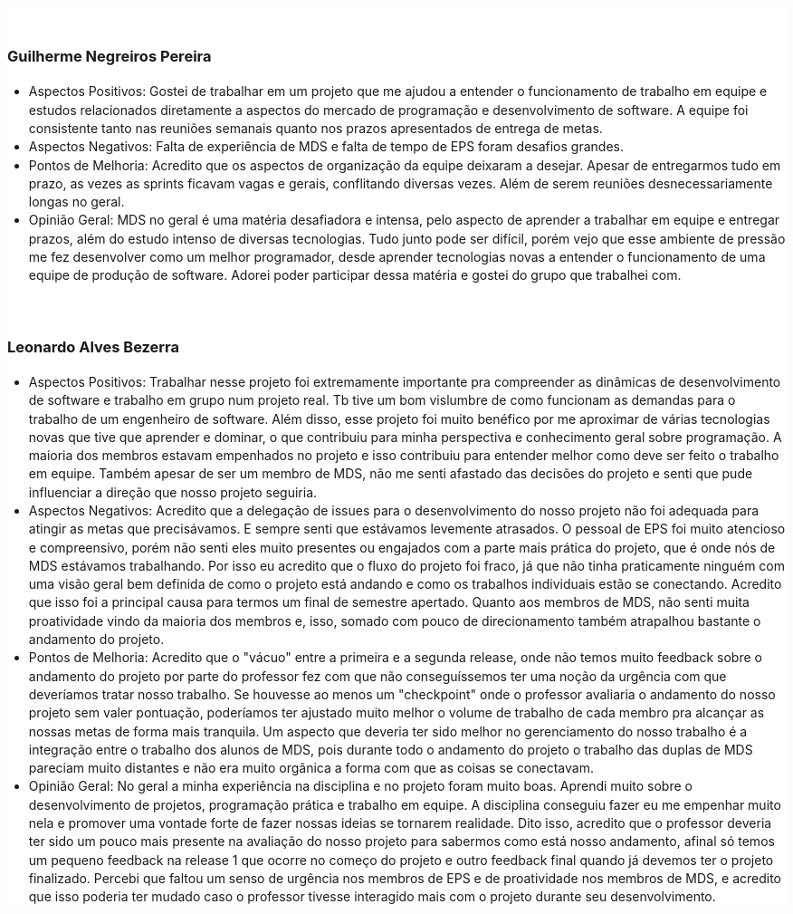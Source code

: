 </br>

### Guilherme Negreiros Pereira
  - Aspectos Positivos: 
  Gostei de trabalhar em um projeto que me ajudou a entender o funcionamento de trabalho em equipe e estudos relacionados diretamente a aspectos do mercado de programação e desenvolvimento de software. A equipe foi consistente tanto nas reuniões semanais quanto nos prazos apresentados de entrega de metas.
  - Aspectos Negativos: 
  Falta de experiência de MDS e falta de tempo de EPS foram desafios grandes.
  - Pontos de Melhoria: 
  Acredito que os aspectos de organização da equipe deixaram a desejar. Apesar de entregarmos tudo em prazo, as vezes as sprints ficavam vagas e gerais, conflitando diversas vezes. Além de serem reuniões desnecessariamente longas no geral.
  - Opinião Geral: 
  MDS no geral é uma matéria desafiadora e intensa, pelo aspecto de aprender a trabalhar em equipe e entregar prazos, além do estudo intenso de diversas tecnologias. Tudo junto pode ser difícil, porém vejo que esse ambiente de pressão me fez desenvolver como um melhor programador, desde aprender tecnologias novas a entender o funcionamento de uma equipe de produção de software. Adorei poder participar dessa matéria e gostei do grupo que trabalhei com.

</br>

### Leonardo Alves Bezerra
  - Aspectos Positivos: Trabalhar nesse projeto foi extremamente importante pra compreender as dinâmicas de desenvolvimento de software e trabalho em grupo num projeto real. Tb tive um bom vislumbre de como funcionam as demandas para o trabalho de um engenheiro de software. Além disso, esse projeto foi muito benéfico por me aproximar de várias tecnologias novas que tive que aprender e dominar, o que contribuiu para minha perspectiva e conhecimento geral sobre programação. A maioria dos membros estavam empenhados no projeto e isso contribuiu para entender melhor como deve ser feito o trabalho em equipe. Também apesar de ser um membro de MDS, não me senti afastado das decisões do projeto e senti que pude influenciar a direção que nosso projeto seguiria. 
  - Aspectos Negativos: Acredito que a delegação de issues para o desenvolvimento do nosso projeto não foi adequada para atingir as metas que precisávamos. E sempre senti que estávamos levemente atrasados. O pessoal de EPS foi muito atencioso e compreensivo, porém não senti eles muito presentes ou engajados com a parte mais prática do projeto, que é onde nós de MDS estávamos trabalhando. Por isso eu acredito que o fluxo do projeto foi fraco, já que não tinha praticamente ninguém com uma visão geral bem definida de como o projeto está andando e como os trabalhos individuais estão se conectando. Acredito que isso foi a principal causa para termos um final de semestre apertado. Quanto aos membros de MDS, não senti muita proatividade vindo da maioria dos membros e, isso, somado com pouco de direcionamento também atrapalhou bastante o andamento do projeto. 
  - Pontos de Melhoria: Acredito que o "vácuo" entre a primeira e a segunda release, onde não temos muito feedback sobre o andamento do projeto por parte do professor fez com que não conseguíssemos ter uma noção da urgência com que deveríamos tratar nosso trabalho. Se houvesse ao menos um "checkpoint" onde o professor avaliaria o andamento do nosso projeto sem valer pontuação, poderíamos ter ajustado muito melhor o volume de trabalho de cada membro pra alcançar as nossas metas de forma mais tranquila. Um aspecto que deveria ter sido melhor no gerenciamento do nosso trabalho é a integração entre o trabalho dos alunos de MDS, pois durante todo o andamento do projeto o trabalho das duplas de MDS pareciam muito distantes e não era muito orgânica a forma com que as coisas se conectavam. 
  - Opinião Geral: No geral a minha experiência na disciplina e no projeto foram muito boas. Aprendi muito sobre o desenvolvimento de projetos, programação prática e trabalho em equipe. A disciplina conseguiu fazer eu me empenhar muito nela e promover uma vontade forte de fazer nossas ideias se tornarem realidade. Dito isso, acredito que o professor deveria ter sido um pouco mais presente na avaliação do nosso projeto para sabermos como está nosso andamento, afinal só temos um pequeno feedback na release 1 que ocorre no começo do projeto e outro feedback final quando já devemos ter o projeto finalizado. Percebi que faltou um senso de urgência nos membros de EPS e de proatividade nos membros de MDS, e acredito que isso poderia ter mudado caso o professor tivesse interagido mais com o projeto durante seu desenvolvimento. 
